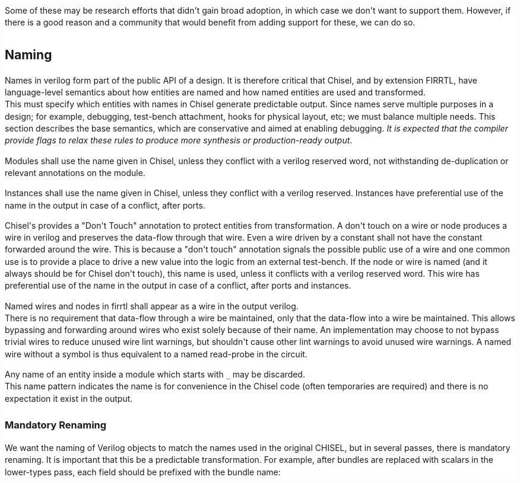 Some of these may be research efforts that didn't gain broad adoption, in which
case we don't want to support them.  However, if there is a good reason and a
community that would benefit from adding support for these, we can do so.

## Naming

Names in verilog form part of the public API of a design.  It is therefore
critical that Chisel, and by extension FIRRTL, have language-level semantics
about how entities are named and how named entities are used and transformed.  
This must specify which entities with names in Chisel generate predictable 
output.  Since names serve multiple purposes in a design; for example, 
debugging, test-bench attachment, hooks for physical layout, etc; we must 
balance multiple needs.  This section describes the base semantics, which are 
conservative and aimed at enabling debugging.  _It is expected that the 
compiler provide flags to relax these rules to produce more synthesis or 
production-ready output_.

Modules shall use the name given in Chisel, unless they conflict with a verilog 
reserved word, not withstanding de-duplication or relevant annotations on the module.

Instances shall use the name given in Chisel, unless they conflict with a 
verilog reserved.  Instances have preferential use of the name in the output in 
case of a conflict, after ports.

Chisel's provides a "Don't Touch" annotation to protect entities from 
transformation.  A don't touch on a wire or node produces a wire in verilog and 
preserves the data-flow through that wire.  Even a wire driven by a constant 
shall not have the constant forwarded around the wire.  This is because a 
"don't touch" annotation signals the possible public use of a wire and one 
common use is to provide a place to drive a new value into the logic from an 
external test-bench.  If the node or wire is named (and it always should be for 
Chisel don't touch), this name is used, unless it conflicts with a verilog 
reserved word.  This wire has preferential use of the name in the output in 
case of a conflict, after ports and instances.

Named wires and nodes in firrtl shall appear as a wire in the output verilog.  
There is no requirement that data-flow through a wire be maintained, only that 
the data-flow into a wire be maintained.  This allows bypassing and forwarding 
around wires who exist solely because of their name.  An implementation may 
choose to not bypass trivial wires to reduce unused wire lint warnings, but 
shouldn't cause other lint warnings to avoid unused wire warnings.  A named 
wire without a symbol is thus equivalent to a named read-probe in the circuit.

Any name of an entity inside a module which starts with `_` may be discarded.  
This name pattern indicates the name is for convenience in the Chisel code 
(often temporaries are required) and there is no expectation it exist in the 
output.

### Mandatory Renaming

We want the naming of Verilog objects to match the names used in
the original CHISEL, but in several passes, there is mandatory renaming.  It is 
important that this be a predictable transformation.  For example, after 
bundles are replaced with scalars in the lower-types pass, each field should be 
prefixed with the bundle name:
